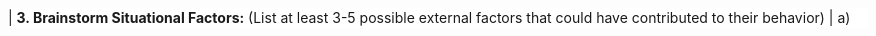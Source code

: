 | **3. Brainstorm Situational Factors:** (List at least 3-5 possible external factors that could have contributed to their behavior) |  a)
